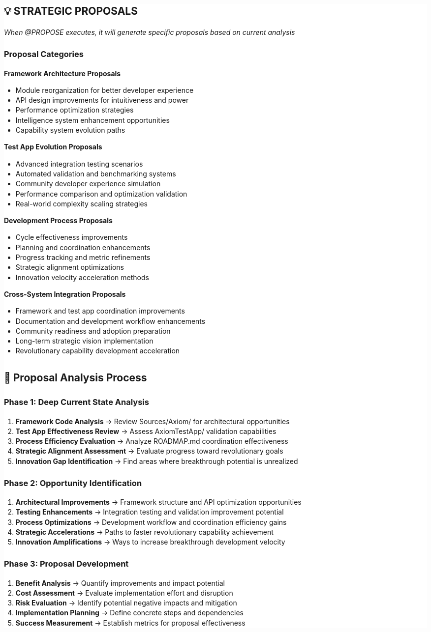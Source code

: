 ## 💡 STRATEGIC PROPOSALS

*When @PROPOSE executes, it will generate specific proposals based on current analysis*

### **Proposal Categories**

**Framework Architecture Proposals**
- Module reorganization for better developer experience
- API design improvements for intuitiveness and power
- Performance optimization strategies
- Intelligence system enhancement opportunities
- Capability system evolution paths

**Test App Evolution Proposals**
- Advanced integration testing scenarios
- Automated validation and benchmarking systems
- Community developer experience simulation
- Performance comparison and optimization validation
- Real-world complexity scaling strategies

**Development Process Proposals**
- Cycle effectiveness improvements
- Planning and coordination enhancements
- Progress tracking and metric refinements
- Strategic alignment optimizations
- Innovation velocity acceleration methods

**Cross-System Integration Proposals**
- Framework and test app coordination improvements
- Documentation and development workflow enhancements
- Community readiness and adoption preparation
- Long-term strategic vision implementation
- Revolutionary capability development acceleration

## 🔄 Proposal Analysis Process

### **Phase 1: Deep Current State Analysis**
1. **Framework Code Analysis** → Review Sources/Axiom/ for architectural opportunities
2. **Test App Effectiveness Review** → Assess AxiomTestApp/ validation capabilities
3. **Process Efficiency Evaluation** → Analyze ROADMAP.md coordination effectiveness
4. **Strategic Alignment Assessment** → Evaluate progress toward revolutionary goals
5. **Innovation Gap Identification** → Find areas where breakthrough potential is unrealized

### **Phase 2: Opportunity Identification**
1. **Architectural Improvements** → Framework structure and API optimization opportunities
2. **Testing Enhancements** → Integration testing and validation improvement potential
3. **Process Optimizations** → Development workflow and coordination efficiency gains
4. **Strategic Accelerations** → Paths to faster revolutionary capability achievement
5. **Innovation Amplifications** → Ways to increase breakthrough development velocity

### **Phase 3: Proposal Development**
1. **Benefit Analysis** → Quantify improvements and impact potential
2. **Cost Assessment** → Evaluate implementation effort and disruption
3. **Risk Evaluation** → Identify potential negative impacts and mitigation
4. **Implementation Planning** → Define concrete steps and dependencies
5. **Success Measurement** → Establish metrics for proposal effectiveness
